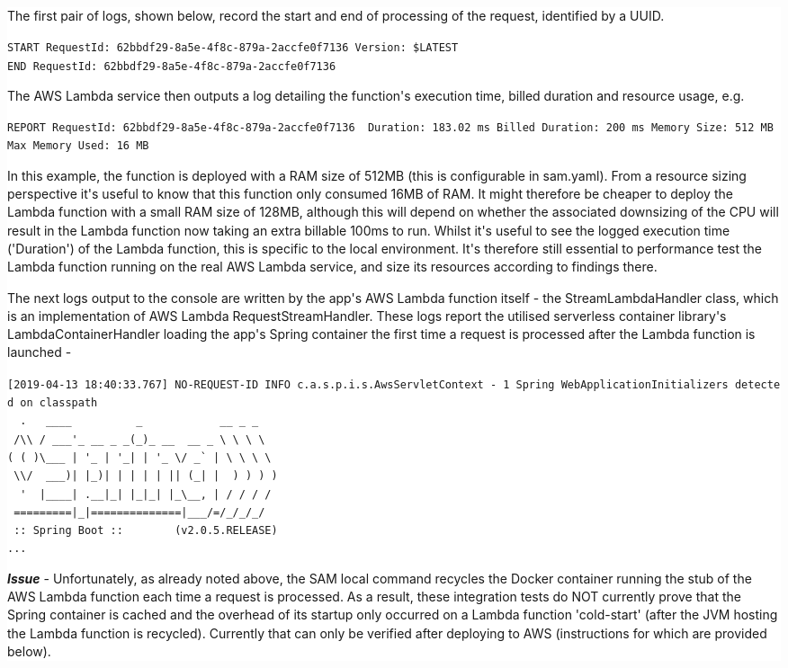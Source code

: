 The first pair of logs, shown below, record the start and end of processing of the request, identified by a UUID. 
```text
START RequestId: 62bbdf29-8a5e-4f8c-879a-2accfe0f7136 Version: $LATEST
END RequestId: 62bbdf29-8a5e-4f8c-879a-2accfe0f7136
```

The AWS Lambda service then outputs a log detailing the function's execution  time, billed duration and resource 
usage, e.g.   
```text
REPORT RequestId: 62bbdf29-8a5e-4f8c-879a-2accfe0f7136	Duration: 183.02 ms	Billed Duration: 200 ms	Memory Size: 512 MB	Max Memory Used: 16 MB
```
In this example, the function is deployed with a RAM size of 512MB (this is configurable in sam.yaml). From a 
resource sizing perspective it's useful to know that this function only consumed 16MB of RAM. It might therefore be 
cheaper to deploy the Lambda function with a small RAM size of 128MB,  although this will depend on whether the 
associated downsizing of the CPU will result in the Lambda function now taking an extra billable 100ms to run. Whilst
it's useful to see the logged execution time ('Duration') of the Lambda function, this is specific to the local 
environment. It's therefore still essential to performance test the Lambda function running on the real AWS Lambda 
service, and size its resources according to findings there.

The next logs output to the console are written by the app's AWS Lambda function itself - the StreamLambdaHandler 
class, which is an implementation of AWS Lambda RequestStreamHandler. These logs report the utilised serverless 
container library's LambdaContainerHandler loading the app's Spring container the first time a request is processed 
after the Lambda function is launched -     
```text
[2019-04-13 18:40:33.767] NO-REQUEST-ID INFO c.a.s.p.i.s.AwsServletContext - 1 Spring WebApplicationInitializers detected on classpath 
  .   ____          _            __ _ _
 /\\ / ___'_ __ _ _(_)_ __  __ _ \ \ \ \
( ( )\___ | '_ | '_| | '_ \/ _` | \ \ \ \
 \\/  ___)| |_)| | | | | || (_| |  ) ) ) )
  '  |____| .__|_| |_|_| |_\__, | / / / /
 =========|_|==============|___/=/_/_/_/
 :: Spring Boot ::        (v2.0.5.RELEASE)
...
```    
**_Issue_** - Unfortunately, as already noted above, the SAM local command recycles the Docker container running the 
stub of the AWS Lambda function each time a request is processed. As  a result, these integration tests do NOT 
currently prove that the Spring container is cached and the overhead of its startup only occurred on a Lambda 
function 'cold-start' (after the JVM hosting the Lambda function is recycled). Currently that can only be verified 
after deploying to AWS (instructions for which are provided below).
